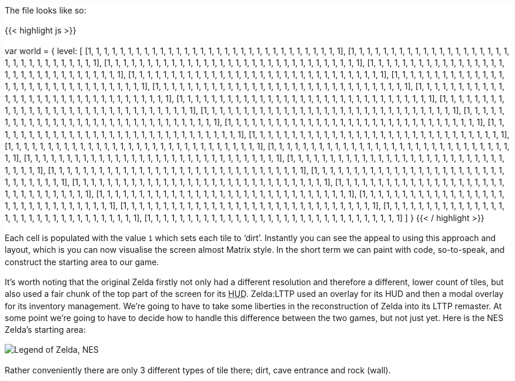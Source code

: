The file looks like so:

{{< highlight js >}}

var world = {
level: [
[1, 1, 1, 1, 1, 1, 1, 1, 1, 1, 1, 1, 1, 1, 1, 1, 1, 1, 1, 1, 1, 1, 1, 1, 1, 1, 1, 1, 1, 1, 1, 1],
[1, 1, 1, 1, 1, 1, 1, 1, 1, 1, 1, 1, 1, 1, 1, 1, 1, 1, 1, 1, 1, 1, 1, 1, 1, 1, 1, 1, 1, 1, 1, 1],
[1, 1, 1, 1, 1, 1, 1, 1, 1, 1, 1, 1, 1, 1, 1, 1, 1, 1, 1, 1, 1, 1, 1, 1, 1, 1, 1, 1, 1, 1, 1, 1],
[1, 1, 1, 1, 1, 1, 1, 1, 1, 1, 1, 1, 1, 1, 1, 1, 1, 1, 1, 1, 1, 1, 1, 1, 1, 1, 1, 1, 1, 1, 1, 1],
[1, 1, 1, 1, 1, 1, 1, 1, 1, 1, 1, 1, 1, 1, 1, 1, 1, 1, 1, 1, 1, 1, 1, 1, 1, 1, 1, 1, 1, 1, 1, 1],
[1, 1, 1, 1, 1, 1, 1, 1, 1, 1, 1, 1, 1, 1, 1, 1, 1, 1, 1, 1, 1, 1, 1, 1, 1, 1, 1, 1, 1, 1, 1, 1],
[1, 1, 1, 1, 1, 1, 1, 1, 1, 1, 1, 1, 1, 1, 1, 1, 1, 1, 1, 1, 1, 1, 1, 1, 1, 1, 1, 1, 1, 1, 1, 1],
[1, 1, 1, 1, 1, 1, 1, 1, 1, 1, 1, 1, 1, 1, 1, 1, 1, 1, 1, 1, 1, 1, 1, 1, 1, 1, 1, 1, 1, 1, 1, 1],
[1, 1, 1, 1, 1, 1, 1, 1, 1, 1, 1, 1, 1, 1, 1, 1, 1, 1, 1, 1, 1, 1, 1, 1, 1, 1, 1, 1, 1, 1, 1, 1],
[1, 1, 1, 1, 1, 1, 1, 1, 1, 1, 1, 1, 1, 1, 1, 1, 1, 1, 1, 1, 1, 1, 1, 1, 1, 1, 1, 1, 1, 1, 1, 1],
[1, 1, 1, 1, 1, 1, 1, 1, 1, 1, 1, 1, 1, 1, 1, 1, 1, 1, 1, 1, 1, 1, 1, 1, 1, 1, 1, 1, 1, 1, 1, 1],
[1, 1, 1, 1, 1, 1, 1, 1, 1, 1, 1, 1, 1, 1, 1, 1, 1, 1, 1, 1, 1, 1, 1, 1, 1, 1, 1, 1, 1, 1, 1, 1],
[1, 1, 1, 1, 1, 1, 1, 1, 1, 1, 1, 1, 1, 1, 1, 1, 1, 1, 1, 1, 1, 1, 1, 1, 1, 1, 1, 1, 1, 1, 1, 1],
[1, 1, 1, 1, 1, 1, 1, 1, 1, 1, 1, 1, 1, 1, 1, 1, 1, 1, 1, 1, 1, 1, 1, 1, 1, 1, 1, 1, 1, 1, 1, 1],
[1, 1, 1, 1, 1, 1, 1, 1, 1, 1, 1, 1, 1, 1, 1, 1, 1, 1, 1, 1, 1, 1, 1, 1, 1, 1, 1, 1, 1, 1, 1, 1],
[1, 1, 1, 1, 1, 1, 1, 1, 1, 1, 1, 1, 1, 1, 1, 1, 1, 1, 1, 1, 1, 1, 1, 1, 1, 1, 1, 1, 1, 1, 1, 1],
[1, 1, 1, 1, 1, 1, 1, 1, 1, 1, 1, 1, 1, 1, 1, 1, 1, 1, 1, 1, 1, 1, 1, 1, 1, 1, 1, 1, 1, 1, 1, 1],
[1, 1, 1, 1, 1, 1, 1, 1, 1, 1, 1, 1, 1, 1, 1, 1, 1, 1, 1, 1, 1, 1, 1, 1, 1, 1, 1, 1, 1, 1, 1, 1],
[1, 1, 1, 1, 1, 1, 1, 1, 1, 1, 1, 1, 1, 1, 1, 1, 1, 1, 1, 1, 1, 1, 1, 1, 1, 1, 1, 1, 1, 1, 1, 1],
[1, 1, 1, 1, 1, 1, 1, 1, 1, 1, 1, 1, 1, 1, 1, 1, 1, 1, 1, 1, 1, 1, 1, 1, 1, 1, 1, 1, 1, 1, 1, 1],
[1, 1, 1, 1, 1, 1, 1, 1, 1, 1, 1, 1, 1, 1, 1, 1, 1, 1, 1, 1, 1, 1, 1, 1, 1, 1, 1, 1, 1, 1, 1, 1],
[1, 1, 1, 1, 1, 1, 1, 1, 1, 1, 1, 1, 1, 1, 1, 1, 1, 1, 1, 1, 1, 1, 1, 1, 1, 1, 1, 1, 1, 1, 1, 1],
[1, 1, 1, 1, 1, 1, 1, 1, 1, 1, 1, 1, 1, 1, 1, 1, 1, 1, 1, 1, 1, 1, 1, 1, 1, 1, 1, 1, 1, 1, 1, 1],
[1, 1, 1, 1, 1, 1, 1, 1, 1, 1, 1, 1, 1, 1, 1, 1, 1, 1, 1, 1, 1, 1, 1, 1, 1, 1, 1, 1, 1, 1, 1, 1],
[1, 1, 1, 1, 1, 1, 1, 1, 1, 1, 1, 1, 1, 1, 1, 1, 1, 1, 1, 1, 1, 1, 1, 1, 1, 1, 1, 1, 1, 1, 1, 1],
[1, 1, 1, 1, 1, 1, 1, 1, 1, 1, 1, 1, 1, 1, 1, 1, 1, 1, 1, 1, 1, 1, 1, 1, 1, 1, 1, 1, 1, 1, 1, 1],
[1, 1, 1, 1, 1, 1, 1, 1, 1, 1, 1, 1, 1, 1, 1, 1, 1, 1, 1, 1, 1, 1, 1, 1, 1, 1, 1, 1, 1, 1, 1, 1],
[1, 1, 1, 1, 1, 1, 1, 1, 1, 1, 1, 1, 1, 1, 1, 1, 1, 1, 1, 1, 1, 1, 1, 1, 1, 1, 1, 1, 1, 1, 1, 1]
]
}
{{< / highlight >}}

Each cell is populated with the value `1` which sets each tile to ‘dirt’. Instantly you can see the appeal to using this approach and layout, which is you can now visualise the screen almost Matrix style. In the short term we can paint with code, so-to-speak, and construct the starting area to our game.

It’s worth noting that the original Zelda firstly not only had a different resolution and therefore a different, lower count of tiles, but also used a fair chunk of the top part of the screen for its <abbr title="Heads up display">HUD</abbr>. Zelda:LTTP used an overlay for its HUD and then a modal overlay for its inventory management. We’re going to have to take some liberties in the reconstruction of Zelda into its LTTP remaster. At some point we’re going to have to decide how to handle this difference between the two games, but not just yet. Here is the NES Zelda’s starting area:

![Legend of Zelda, NES](/img/articles/6-legend-of-zelda-nes.png)

Rather conveniently there are only 3 different types of tile there; dirt, cave entrance and rock (wall).
